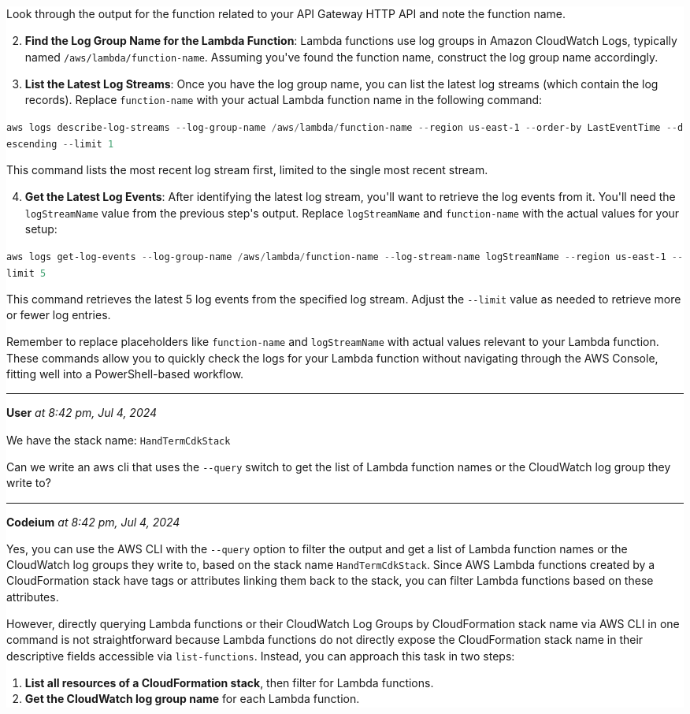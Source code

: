 Look through the output for the function related to your API Gateway HTTP API and note the function name.

2. **Find the Log Group Name for the Lambda Function**: Lambda functions use log groups in Amazon CloudWatch Logs, typically named `/aws/lambda/function-name`. Assuming you've found the function name, construct the log group name accordingly.

3. **List the Latest Log Streams**: Once you have the log group name, you can list the latest log streams (which contain the log records). Replace `function-name` with your actual Lambda function name in the following command:

```powershell
aws logs describe-log-streams --log-group-name /aws/lambda/function-name --region us-east-1 --order-by LastEventTime --descending --limit 1
```

This command lists the most recent log stream first, limited to the single most recent stream.

4. **Get the Latest Log Events**: After identifying the latest log stream, you'll want to retrieve the log events from it. You'll need the `logStreamName` value from the previous step's output. Replace `logStreamName` and `function-name` with the actual values for your setup:

```powershell
aws logs get-log-events --log-group-name /aws/lambda/function-name --log-stream-name logStreamName --region us-east-1 --limit 5
```

This command retrieves the latest 5 log events from the specified log stream. Adjust the `--limit` value as needed to retrieve more or fewer log entries.

Remember to replace placeholders like `function-name` and `logStreamName` with actual values relevant to your Lambda function. These commands allow you to quickly check the logs for your Lambda function without navigating through the AWS Console, fitting well into a PowerShell-based workflow.

---

**User** _at 8:42 pm, Jul 4, 2024_

We have the stack name: `HandTermCdkStack`

Can we write an aws cli that uses the `--query` switch to get the list of Lambda function names or the CloudWatch log group they write to?

---

**Codeium** _at 8:42 pm, Jul 4, 2024_

Yes, you can use the AWS CLI with the `--query` option to filter the output and get a list of Lambda function names or the CloudWatch log groups they write to, based on the stack name `HandTermCdkStack`. Since AWS Lambda functions created by a CloudFormation stack have tags or attributes linking them back to the stack, you can filter Lambda functions based on these attributes.

However, directly querying Lambda functions or their CloudWatch Log Groups by CloudFormation stack name via AWS CLI in one command is not straightforward because Lambda functions do not directly expose the CloudFormation stack name in their descriptive fields accessible via `list-functions`. Instead, you can approach this task in two steps:

1. **List all resources of a CloudFormation stack**, then filter for Lambda functions.
2. **Get the CloudWatch log group name** for each Lambda function.
